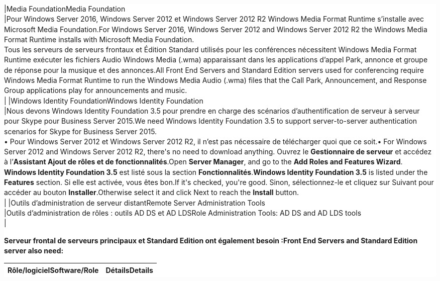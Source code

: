|<span data-ttu-id="29da7-239">Media Foundation</span><span class="sxs-lookup"><span data-stu-id="29da7-239">Media Foundation</span></span>  <br/> |<span data-ttu-id="29da7-240">Pour Windows Server 2016, Windows Server 2012 et Windows Server 2012 R2 Windows Media Format Runtime s’installe avec Microsoft Media Foundation.</span><span class="sxs-lookup"><span data-stu-id="29da7-240">For Windows Server 2016, Windows Server 2012 and Windows Server 2012 R2 the Windows Media Format Runtime installs with Microsoft Media Foundation.</span></span>  <br/> <span data-ttu-id="29da7-241">Tous les serveurs de serveurs frontaux et Édition Standard utilisés pour les conférences nécessitent Windows Media Format Runtime exécuter les fichiers Audio Windows Media (.wma) apparaissant dans les applications d’appel Park, annonce et groupe de réponse pour la musique et des annonces.</span><span class="sxs-lookup"><span data-stu-id="29da7-241">All Front End Servers and Standard Edition servers used for conferencing require Windows Media Format Runtime to run the Windows Media Audio (.wma) files that the Call Park, Announcement, and Response Group applications play for announcements and music.</span></span>  <br/> |
|<span data-ttu-id="29da7-242">Windows Identity Foundation</span><span class="sxs-lookup"><span data-stu-id="29da7-242">Windows Identity Foundation</span></span>  <br/> |<span data-ttu-id="29da7-243">Nous devons Windows Identity Foundation 3.5 pour prendre en charge des scénarios d’authentification de serveur à serveur pour Skype pour Business Server 2015.</span><span class="sxs-lookup"><span data-stu-id="29da7-243">We need Windows Identity Foundation 3.5 to support server-to-server authentication scenarios for Skype for Business Server 2015.</span></span>  <br/> <span data-ttu-id="29da7-244">• Pour Windows Server 2012 et Windows Server 2012 R2, il n’est pas nécessaire de télécharger quoi que ce soit.</span><span class="sxs-lookup"><span data-stu-id="29da7-244">• For Windows Server 2012 and Windows Server 2012 R2, there's no need to download anything.</span></span> <span data-ttu-id="29da7-245">Ouvrez le **Gestionnaire de serveur** et accédez à l’**Assistant Ajout de rôles et de fonctionnalités**.</span><span class="sxs-lookup"><span data-stu-id="29da7-245">Open **Server Manager**, and go to the **Add Roles and Features Wizard**.</span></span> <span data-ttu-id="29da7-246">**Windows Identity Foundation 3.5** est listé sous la section **Fonctionnalités**.</span><span class="sxs-lookup"><span data-stu-id="29da7-246">**Windows Identity Foundation 3.5** is listed under the **Features** section.</span></span> <span data-ttu-id="29da7-247">Si elle est activée, vous êtes bon.</span><span class="sxs-lookup"><span data-stu-id="29da7-247">If it's checked, you're good.</span></span> <span data-ttu-id="29da7-248">Sinon, sélectionnez-le et cliquez sur Suivant pour accéder au bouton **Installer**.</span><span class="sxs-lookup"><span data-stu-id="29da7-248">Otherwise select it and click Next to reach the **Install** button.</span></span> <br/> |
|<span data-ttu-id="29da7-249">Outils d’administration de serveur distant</span><span class="sxs-lookup"><span data-stu-id="29da7-249">Remote Server Administration Tools</span></span>  <br/> |<span data-ttu-id="29da7-250">Outils d’administration de rôles : outils AD DS et AD LDS</span><span class="sxs-lookup"><span data-stu-id="29da7-250">Role Administration Tools: AD DS and AD LDS tools</span></span>  <br/> |
   
 <span data-ttu-id="29da7-251">**Serveur frontal de serveurs principaux et Standard Edition ont également besoin :**</span><span class="sxs-lookup"><span data-stu-id="29da7-251">**Front End Servers and Standard Edition server also need:**</span></span>
  
|<span data-ttu-id="29da7-252">**Rôle/logiciel**</span><span class="sxs-lookup"><span data-stu-id="29da7-252">**Software/Role**</span></span>|<span data-ttu-id="29da7-253">**Détails**</span><span class="sxs-lookup"><span data-stu-id="29da7-253">**Details**</span></span>|
|:-----|:-----|